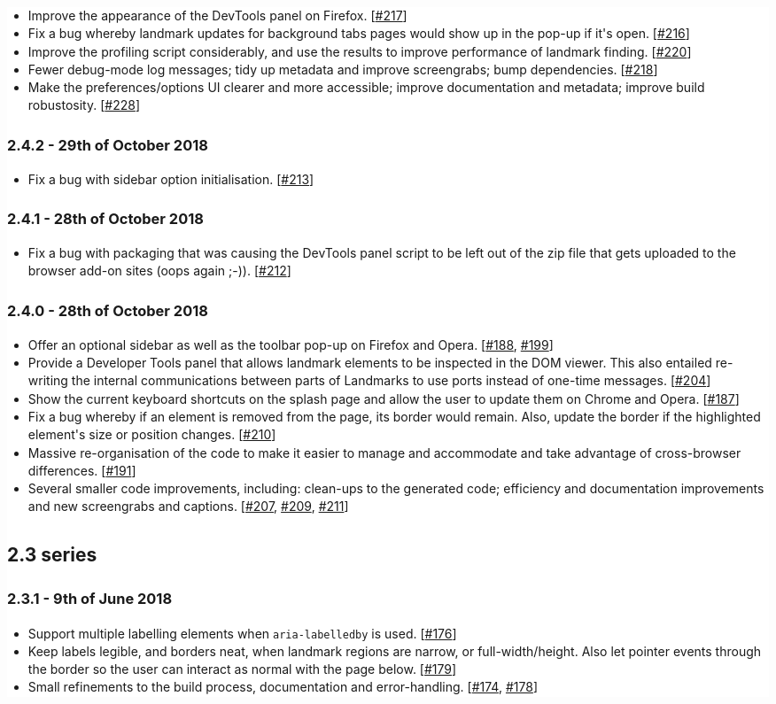 * Improve the appearance of the DevTools panel on Firefox. \[[\#217](https://github.com/matatk/landmarks/pull/217)\]
* Fix a bug whereby landmark updates for background tabs pages would show up in the pop-up if it's open. \[[\#216](https://github.com/matatk/landmarks/pull/216)\]
* Improve the profiling script considerably, and use the results to improve performance of landmark finding. \[[\#220](https://github.com/matatk/landmarks/pull/220)\]
* Fewer debug-mode log messages; tidy up metadata and improve screengrabs; bump dependencies. \[[\#218](https://github.com/matatk/landmarks/pull/218)\]
* Make the preferences/options UI clearer and more accessible; improve documentation and metadata; improve build robustosity. \[[\#228](https://github.com/matatk/landmarks/pull/228)\]

### 2.4.2 - 29th of October 2018

* Fix a bug with sidebar option initialisation. \[[\#213](https://github.com/matatk/landmarks/pull/213)\]

### 2.4.1 - 28th of October 2018

* Fix a bug with packaging that was causing the DevTools panel script to be left out of the zip file that gets uploaded to the browser add-on sites (oops again ;-)). \[[\#212](https://github.com/matatk/landmarks/pull/212)\]

### 2.4.0 - 28th of October 2018

* Offer an optional sidebar as well as the toolbar pop-up on Firefox and Opera. \[[\#188](https://github.com/matatk/landmarks/pull/188), [\#199](https://github.com/matatk/landmarks/pull/199)\]
* Provide a Developer Tools panel that allows landmark elements to be inspected in the DOM viewer. This also entailed re-writing the internal communications between parts of Landmarks to use ports instead of one-time messages. \[[\#204](https://github.com/matatk/landmarks/pull/204)\]
* Show the current keyboard shortcuts on the splash page and allow the user to update them on Chrome and Opera. \[[\#187](https://github.com/matatk/landmarks/pull/187)\]
* Fix a bug whereby if an element is removed from the page, its border would remain. Also, update the border if the highlighted element's size or position changes. \[[#210](https://github.com/matatk/landmarks/pull/210)\]
* Massive re-organisation of the code to make it easier to manage and accommodate and take advantage of cross-browser differences. \[[\#191](https://github.com/matatk/landmarks/pull/191)\]
* Several smaller code improvements, including: clean-ups to the generated code; efficiency and documentation improvements and new screengrabs and captions. \[[#207](https://github.com/matatk/landmarks/pull/207), [#209](https://github.com/matatk/landmarks/pull/209), [#211](https://github.com/matatk/landmarks/pull/211)\]

2.3 series
----------

### 2.3.1 - 9th of June 2018

* Support multiple labelling elements when `aria-labelledby` is used. \[[\#176](https://github.com/matatk/landmarks/pull/176)\]
* Keep labels legible, and borders neat, when landmark regions are narrow, or full-width/height. Also let pointer events through the border so the user can interact as normal with the page below. \[[\#179](https://github.com/matatk/landmarks/pull/179)\]
* Small refinements to the build process, documentation and error-handling. \[[\#174](https://github.com/matatk/landmarks/pull/174), [\#178](https://github.com/matatk/landmarks/pull/178)\]
